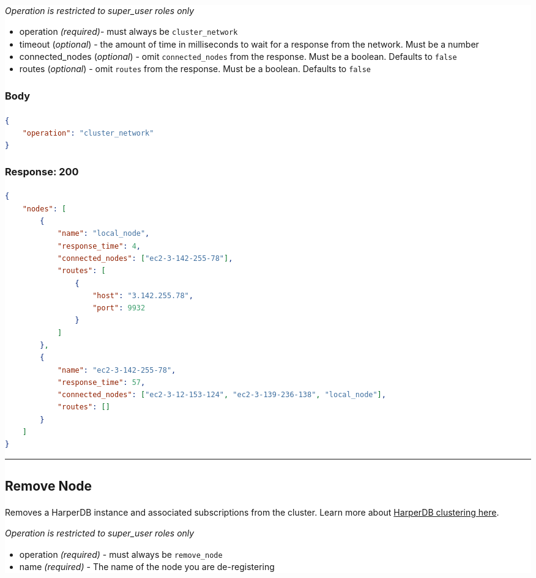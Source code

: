 _Operation is restricted to super_user roles only_

* operation _(required)_- must always be `cluster_network`
* timeout (_optional_) - the amount of time in milliseconds to wait for a response from the network. Must be a number
* connected_nodes (_optional_) - omit `connected_nodes` from the response. Must be a boolean. Defaults to `false`
* routes (_optional_) - omit `routes` from the response. Must be a boolean. Defaults to `false`

### Body

```json
{
    "operation": "cluster_network"
}
```

### Response: 200
```json
{
    "nodes": [
        {
            "name": "local_node",
            "response_time": 4,
            "connected_nodes": ["ec2-3-142-255-78"],
            "routes": [
                {
                    "host": "3.142.255.78",
                    "port": 9932
                }
            ]
        },
        {
            "name": "ec2-3-142-255-78",
            "response_time": 57,
            "connected_nodes": ["ec2-3-12-153-124", "ec2-3-139-236-138", "local_node"],
            "routes": []
        }
    ]
}
```

---

## Remove Node
Removes a HarperDB instance and associated subscriptions from the cluster. Learn more about [HarperDB clustering here](../clustering/).

_Operation is restricted to super_user roles only_

* operation _(required)_ - must always be `remove_node`
* name _(required)_ - The name of the node you are de-registering
